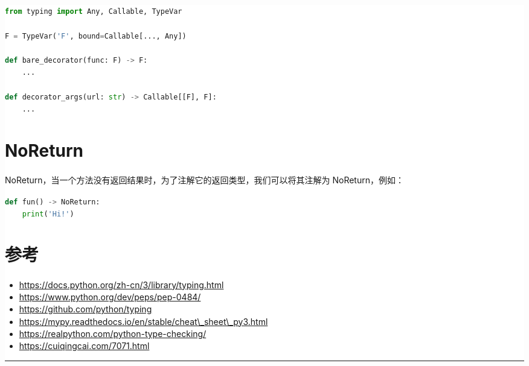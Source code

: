 ```python
from typing import Any, Callable, TypeVar

F = TypeVar('F', bound=Callable[..., Any])

def bare_decorator(func: F) -> F:
    ...

def decorator_args(url: str) -> Callable[[F], F]:
    ...
```

# NoReturn

NoReturn，当一个方法没有返回结果时，为了注解它的返回类型，我们可以将其注解为 NoReturn，例如：

```python
def fun() -> NoReturn:
    print('Hi!')
```

# 参考

*   https://docs.python.org/zh-cn/3/library/typing.html
*   https://www.python.org/dev/peps/pep-0484/
*   https://github.com/python/typing
*   https://mypy.readthedocs.io/en/stable/cheat\_sheet\_py3.html
*   https://realpython.com/python-type-checking/
*   https://cuiqingcai.com/7071.html

* * *

